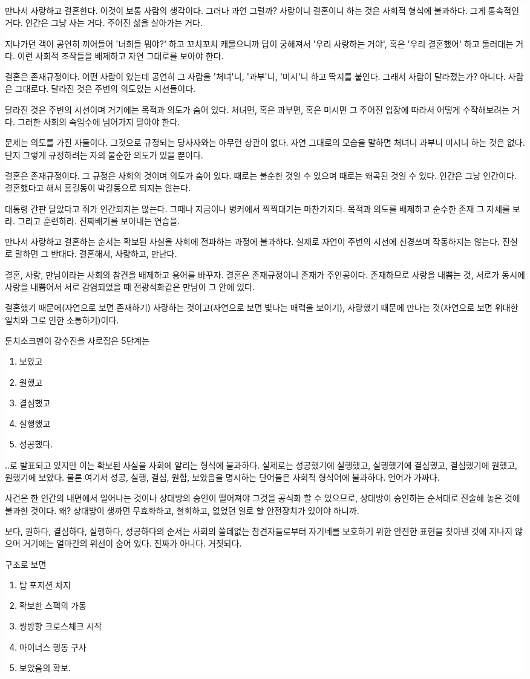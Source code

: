 

  


만나서 사랑하고 결혼한다. 이것이 보통 사람의 생각이다. 그러나 과연 그럴까? 사랑이니 결혼이니 하는 것은 사회적 형식에 불과하다. 그게 통속적인 거다. 인간은 그냥 사는 거다. 주어진 삶을 살아가는 거다. 

지나가던 객이 공연히 끼어들어 '너희들 뭐야?' 하고 꼬치꼬치 캐물으니까 답이 궁해져서 '우리 사랑하는 거야', 혹은 '우리 결혼했어' 하고 둘러대는 거다. 이런 사회적 조작들을 배제하고 자연 그대로를 보아야 한다. 

결혼은 존재규정이다. 어떤 사람이 있는데 공연히 그 사람을 '처녀'니, '과부'니, '미시'니 하고 딱지를 붙인다. 그래서 사람이 달라졌는가? 아니다. 사람은 그대로다. 달라진 것은 주변의 의도있는 시선들이다. 

달라진 것은 주변의 시선이며 거기에는 목적과 의도가 숨어 있다. 처녀면, 혹은 과부면, 혹은 미시면 그 주어진 입장에 따라서 어떻게 수작해보려는 거다. 그러한 사회의 속임수에 넘어가지 말아야 한다. 

문제는 의도를 가진 자들이다. 그것으로 규정되는 당사자와는 아무런 상관이 없다. 자연 그대로의 모습을 말하면 처녀니 과부니 미시니 하는 것은 없다. 단지 그렇게 규정하려는 자의 불순한 의도가 있을 뿐이다. 

결혼은 존재규정이다. 그 규정은 사회의 것이며 의도가 숨어 있다. 때로는 불순한 것일 수 있으며 때로는 왜곡된 것일 수 있다. 인간은 그냥 인간이다. 결혼했다고 해서 홍길동이 박길동으로 되지는 않는다. 

대통령 간판 달았다고 쥐가 인간되지는 않는다. 그때나 지금이나 벙커에서 찍찍대기는 마찬가지다. 목적과 의도를 배제하고 순수한 존재 그 자체를 보라. 그리고 훈련하라. 진짜배기를 보아내는 연습을. 

만나서 사랑하고 결혼하는 순서는 확보된 사실을 사회에 전파하는 과정에 불과하다. 실제로 자연이 주변의 시선에 신경쓰며 작동하지는 않는다. 진실로 말하면 그 반대다. 결혼해서, 사랑하고, 만난다. 

결혼, 사랑, 만남이라는 사회의 참견을 배제하고 용어를 바꾸자. 결혼은 존재규정이니 존재가 주인공이다. 존재하므로 사랑을 내뿜는 것, 서로가 동시에 사랑을 내뿜어서 서로 감염되었을 때 전광석화같은 만남이 그 안에 있다. 

결혼했기 때문에(자연으로 보면 존재하기) 사랑하는 것이고(자연으로 보면 빛나는 매력을 보이기), 사랑했기 때문에 만나는 것(자연으로 보면 위대한 일치와 그로 인한 소통하기)이다. 

툰치소크멘이 강수진을 사로잡은 5단계는 

1) 보았고

  
2) 원했고  
3) 결심했고  
4) 실행했고  
5) 성공했다. 

..로 발표되고 있지만 이는 확보된 사실을 사회에 알리는 형식에 불과하다. 실제로는 성공했기에 실행했고, 실행했기에 결심했고, 결심했기에 원했고, 원했기에 보았다. 물론 여기서 성공, 실행, 결심, 원함, 보았음을 명시하는 단어들은 사회적 형식어에 불과하다. 언어가 가짜다. 

사건은 한 인간의 내면에서 일어나는 것이나 상대방의 승인이 떨어져야 그것을 공식화 할 수 있으므로, 상대방이 승인하는 순서대로 진술해 놓은 것에 불과한 것이다. 왜? 상대방이 생까면 무효화하고, 철회하고, 없었던 일로 할 안전장치가 있어야 하니까. 

보다, 원하다, 결심하다, 실행하다, 성공하다의 순서는 사회의 쓸데없는 참견자들로부터 자기네를 보호하기 위한 안전한 표현을 찾아낸 것에 지나지 않으며 거기에는 얼마간의 위선이 숨어 있다. 진짜가 아니다. 거짓되다. 

구조로 보면 

1) 탑 포지션 차지

  
2) 확보한 스펙의 가동  
3) 쌍방향 크로스체크 시작  
4) 마이너스 행동 구사   
5) 보았음의 확보. 
